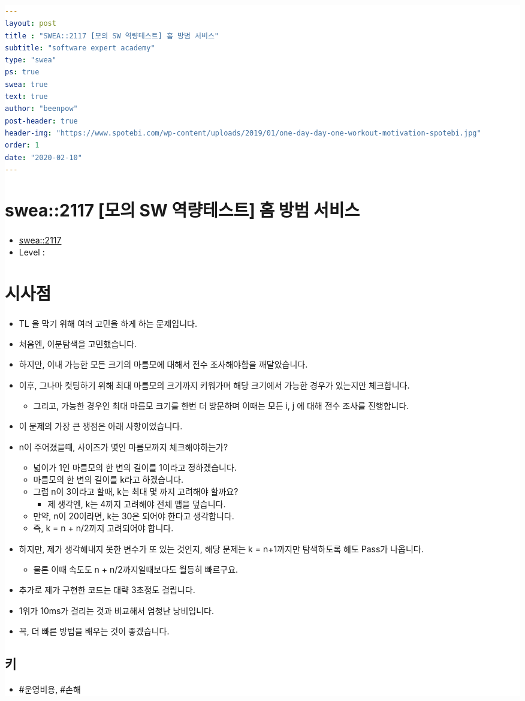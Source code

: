 ```yaml
---
layout: post
title : "SWEA::2117 [모의 SW 역량테스트] 홈 방범 서비스"
subtitle: "software expert academy"
type: "swea"
ps: true                          
swea: true
text: true
author: "beenpow"
post-header: true
header-img: "https://www.spotebi.com/wp-content/uploads/2019/01/one-day-day-one-workout-motivation-spotebi.jpg"
order: 1
date: "2020-02-10"
---
```


# swea::2117 [모의 SW 역량테스트] 홈 방범 서비스
- [swea::2117](https://swexpertacademy.com/main/code/problem/problemDetail.do?contestProbId=AV5V61LqAf8DFAWu)
- Level : 

# 시사점
- TL 을 막기 위해 여러 고민을 하게 하는 문제입니다.
- 처음엔, 이분탐색을 고민했습니다.
- 하지만, 이내 가능한 모든 크기의 마름모에 대해서 전수 조사해야함을 깨달았습니다.
- 이후, 그나마 컷팅하기 위해 최대 마름모의 크기까지 키워가며 해당 크기에서 가능한 경우가 있는지만
  체크합니다.
  - 그리고, 가능한 경우인 최대 마름모 크기를 한번 더 방문하며 이때는 모든 i, j 에 대해 전수 조사를
    진행합니다.

- 이 문제의 가장 큰 쟁점은 아래 사항이었습니다.
- n이 주어졌을때, 사이즈가 몇인 마름모까지 체크해야하는가?
  - 넓이가 1인 마름모의 한 변의 길이를 1이라고 정하겠습니다.
  - 마름모의 한 변의 길이를 k라고 하겠습니다.
  - 그럼 n이 3이라고 할때, k는 최대 몇 까지 고려해야 할까요?
    - 제 생각엔, k는 4까지 고려해야 전체 맵을 덮습니다.
  - 만약, n이 20이라면, k는 30은 되어야 한다고 생각합니다.
  - 즉, k = n + n/2까지 고려되어야 합니다.
- 하지만, 제가 생각해내지 못한 변수가 또 있는 것인지, 해당 문제는 k = n+1까지만 탐색하도록 해도
  Pass가 나옵니다.
  - 물론 이때 속도도 n + n/2까지일때보다도 월등히 빠르구요.

- 추가로 제가 구현한 코드는 대략 3초정도 걸립니다.
- 1위가 10ms가 걸리는 것과 비교해서 엄청난 낭비입니다.
- 꼭, 더 빠른 방법을 배우는 것이 좋겠습니다.

## 키
- #운영비용, #손해
